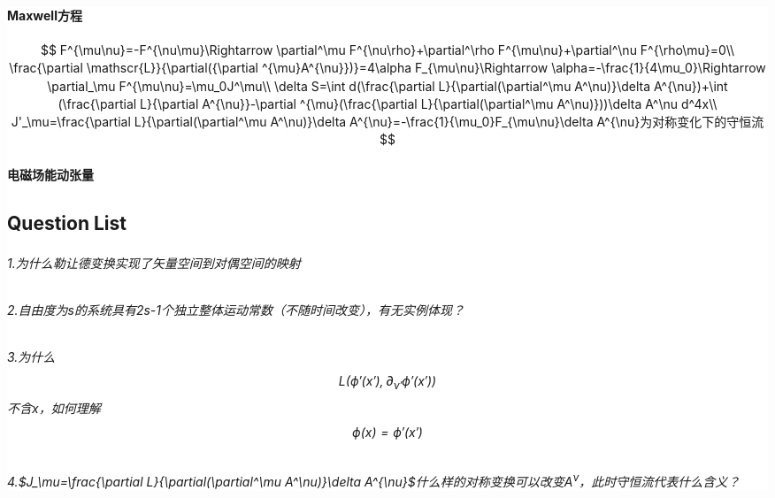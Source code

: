 #### Maxwell方程

$$
F^{\mu\nu}=-F^{\nu\mu}\Rightarrow \partial^\mu F^{\nu\rho}+\partial^\rho F^{\mu\nu}+\partial^\nu F^{\rho\mu}=0\\
\frac{\partial \mathscr{L}}{\partial({\partial ^{\mu}A^{\nu}})}=4\alpha F_{\mu\nu}\Rightarrow \alpha=-\frac{1}{4\mu_0}\Rightarrow \partial_\mu F^{\mu\nu}=\mu_0J^\mu\\
\delta S=\int d(\frac{\partial L}{\partial(\partial^\mu A^\nu)}\delta A^{\nu})+\int (\frac{\partial L}{\partial A^{\nu}}-\partial ^{\mu}(\frac{\partial L}{\partial(\partial^\mu A^\nu)}))\delta A^\nu d^4x\\
J'_\mu=\frac{\partial L}{\partial(\partial^\mu A^\nu)}\delta A^{\nu}=-\frac{1}{\mu_0}F_{\mu\nu}\delta A^{\nu}为对称变化下的守恒流
$$

#### 电磁场能动张量

##### 









## Question List

###### 1.为什么勒让德变换实现了矢量空间到对偶空间的映射

###### 2.自由度为s的系统具有2s-1个独立整体运动常数（不随时间改变），有无实例体现？

###### 3.为什么$$L(\phi'(x'),\partial_{\nu'}\phi'(x'))$$不含x，如何理解$$\phi(x)=\phi'(x')$$

###### 4.$J_\mu=\frac{\partial L}{\partial(\partial^\mu A^\nu)}\delta A^{\nu}$什么样的对称变换可以改变$A^{\nu}$，此时守恒流代表什么含义？

###### 